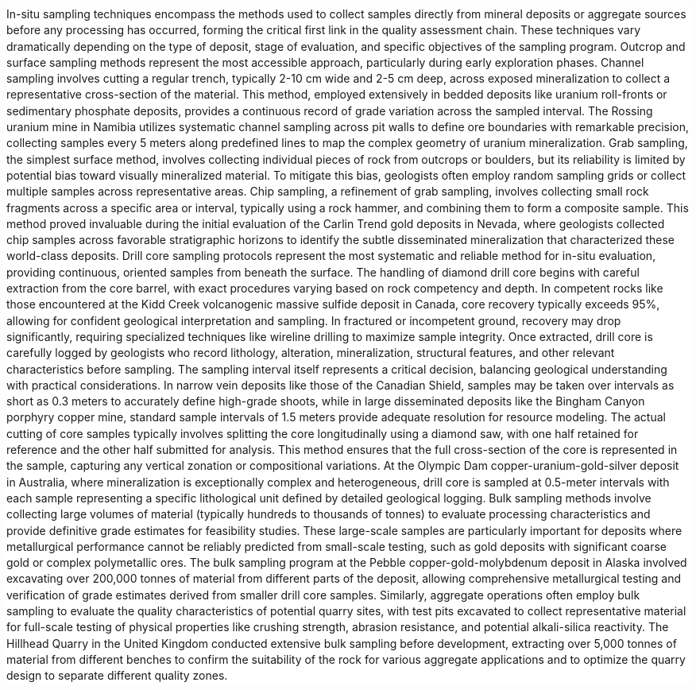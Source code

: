 In-situ sampling techniques encompass the methods used to collect samples directly from mineral deposits or aggregate sources before any processing has occurred, forming the critical first link in the quality assessment chain. These techniques vary dramatically depending on the type of deposit, stage of evaluation, and specific objectives of the sampling program. Outcrop and surface sampling methods represent the most accessible approach, particularly during early exploration phases. Channel sampling involves cutting a regular trench, typically 2-10 cm wide and 2-5 cm deep, across exposed mineralization to collect a representative cross-section of the material. This method, employed extensively in bedded deposits like uranium roll-fronts or sedimentary phosphate deposits, provides a continuous record of grade variation across the sampled interval. The Rossing uranium mine in Namibia utilizes systematic channel sampling across pit walls to define ore boundaries with remarkable precision, collecting samples every 5 meters along predefined lines to map the complex geometry of uranium mineralization. Grab sampling, the simplest surface method, involves collecting individual pieces of rock from outcrops or boulders, but its reliability is limited by potential bias toward visually mineralized material. To mitigate this bias, geologists often employ random sampling grids or collect multiple samples across representative areas. Chip sampling, a refinement of grab sampling, involves collecting small rock fragments across a specific area or interval, typically using a rock hammer, and combining them to form a composite sample. This method proved invaluable during the initial evaluation of the Carlin Trend gold deposits in Nevada, where geologists collected chip samples across favorable stratigraphic horizons to identify the subtle disseminated mineralization that characterized these world-class deposits. Drill core sampling protocols represent the most systematic and reliable method for in-situ evaluation, providing continuous, oriented samples from beneath the surface. The handling of diamond drill core begins with careful extraction from the core barrel, with exact procedures varying based on rock competency and depth. In competent rocks like those encountered at the Kidd Creek volcanogenic massive sulfide deposit in Canada, core recovery typically exceeds 95%, allowing for confident geological interpretation and sampling. In fractured or incompetent ground, recovery may drop significantly, requiring specialized techniques like wireline drilling to maximize sample integrity. Once extracted, drill core is carefully logged by geologists who record lithology, alteration, mineralization, structural features, and other relevant characteristics before sampling. The sampling interval itself represents a critical decision, balancing geological understanding with practical considerations. In narrow vein deposits like those of the Canadian Shield, samples may be taken over intervals as short as 0.3 meters to accurately define high-grade shoots, while in large disseminated deposits like the Bingham Canyon porphyry copper mine, standard sample intervals of 1.5 meters provide adequate resolution for resource modeling. The actual cutting of core samples typically involves splitting the core longitudinally using a diamond saw, with one half retained for reference and the other half submitted for analysis. This method ensures that the full cross-section of the core is represented in the sample, capturing any vertical zonation or compositional variations. At the Olympic Dam copper-uranium-gold-silver deposit in Australia, where mineralization is exceptionally complex and heterogeneous, drill core is sampled at 0.5-meter intervals with each sample representing a specific lithological unit defined by detailed geological logging. Bulk sampling methods involve collecting large volumes of material (typically hundreds to thousands of tonnes) to evaluate processing characteristics and provide definitive grade estimates for feasibility studies. These large-scale samples are particularly important for deposits where metallurgical performance cannot be reliably predicted from small-scale testing, such as gold deposits with significant coarse gold or complex polymetallic ores. The bulk sampling program at the Pebble copper-gold-molybdenum deposit in Alaska involved excavating over 200,000 tonnes of material from different parts of the deposit, allowing comprehensive metallurgical testing and verification of grade estimates derived from smaller drill core samples. Similarly, aggregate operations often employ bulk sampling to evaluate the quality characteristics of potential quarry sites, with test pits excavated to collect representative material for full-scale testing of physical properties like crushing strength, abrasion resistance, and potential alkali-silica reactivity. The Hillhead Quarry in the United Kingdom conducted extensive bulk sampling before development, extracting over 5,000 tonnes of material from different benches to confirm the suitability of the rock for various aggregate applications and to optimize the quarry design to separate different quality zones.
